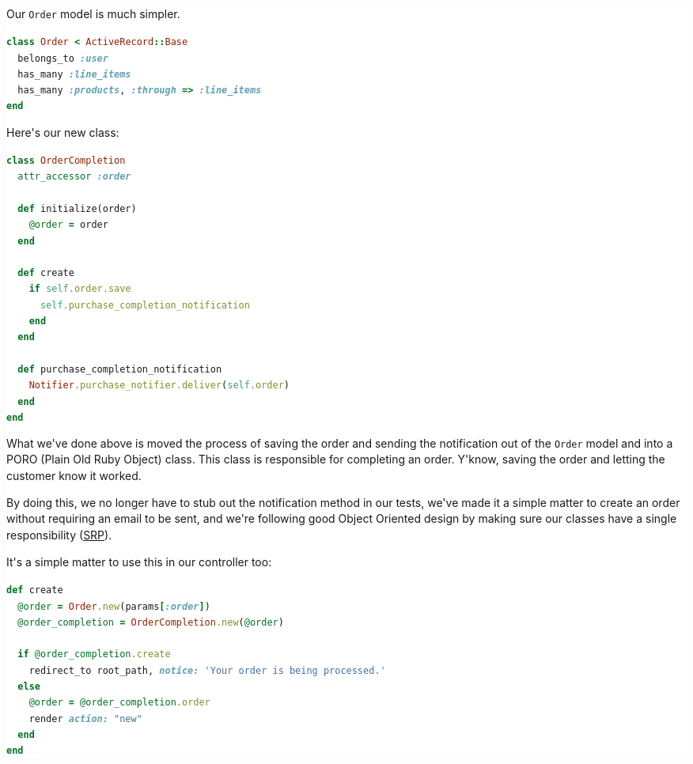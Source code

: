 Our `Order` model is much simpler.

``` ruby
class Order < ActiveRecord::Base
  belongs_to :user
  has_many :line_items
  has_many :products, :through => :line_items
end
```

Here's our new class:

``` ruby
class OrderCompletion
  attr_accessor :order
  
  def initialize(order)
    @order = order
  end
  
  def create
    if self.order.save
      self.purchase_completion_notification
    end
  end
  
  def purchase_completion_notification
    Notifier.purchase_notifier.deliver(self.order)
  end
end
```

What we've done above is moved the process of saving the order and sending the
notification out of the `Order` model and into a PORO (Plain Old Ruby Object)
class. This class is responsible for completing an order. Y'know, saving the
order and letting the customer know it worked.

By doing this, we no longer have to stub out the notification method in our
tests, we've made it a simple matter to create an order without requiring an
email to be sent, and we're following good Object Oriented design by making sure
our classes have a single responsibility
([SRP](http://butunclebob.com/ArticleS.UncleBob.SrpInRuby)). 

It's a simple matter to use this in our controller too:

``` ruby
def create
  @order = Order.new(params[:order])
  @order_completion = OrderCompletion.new(@order)
  
  if @order_completion.create
    redirect_to root_path, notice: 'Your order is being processed.'
  else
    @order = @order_completion.order
    render action: "new"
  end
end
```
